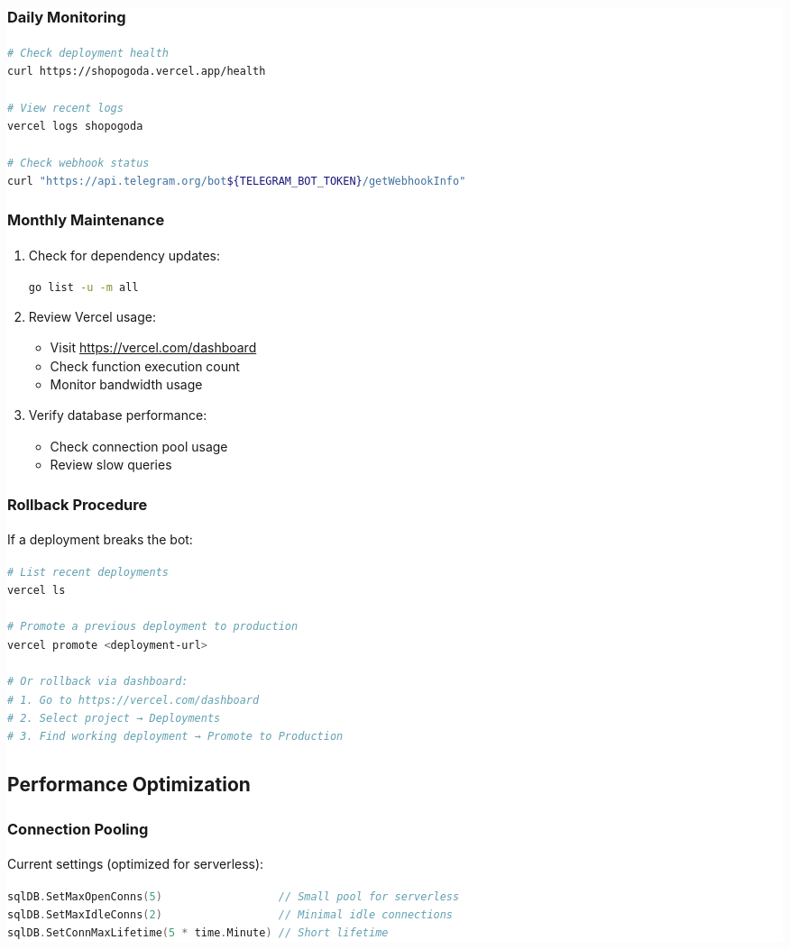 ### Daily Monitoring

```bash
# Check deployment health
curl https://shopogoda.vercel.app/health

# View recent logs
vercel logs shopogoda

# Check webhook status
curl "https://api.telegram.org/bot${TELEGRAM_BOT_TOKEN}/getWebhookInfo"
```

### Monthly Maintenance

1. Check for dependency updates:
   ```bash
   go list -u -m all
   ```

2. Review Vercel usage:
   - Visit https://vercel.com/dashboard
   - Check function execution count
   - Monitor bandwidth usage

3. Verify database performance:
   - Check connection pool usage
   - Review slow queries

### Rollback Procedure

If a deployment breaks the bot:

```bash
# List recent deployments
vercel ls

# Promote a previous deployment to production
vercel promote <deployment-url>

# Or rollback via dashboard:
# 1. Go to https://vercel.com/dashboard
# 2. Select project → Deployments
# 3. Find working deployment → Promote to Production
```

## Performance Optimization

### Connection Pooling

Current settings (optimized for serverless):
```go
sqlDB.SetMaxOpenConns(5)                  // Small pool for serverless
sqlDB.SetMaxIdleConns(2)                  // Minimal idle connections
sqlDB.SetConnMaxLifetime(5 * time.Minute) // Short lifetime
```
